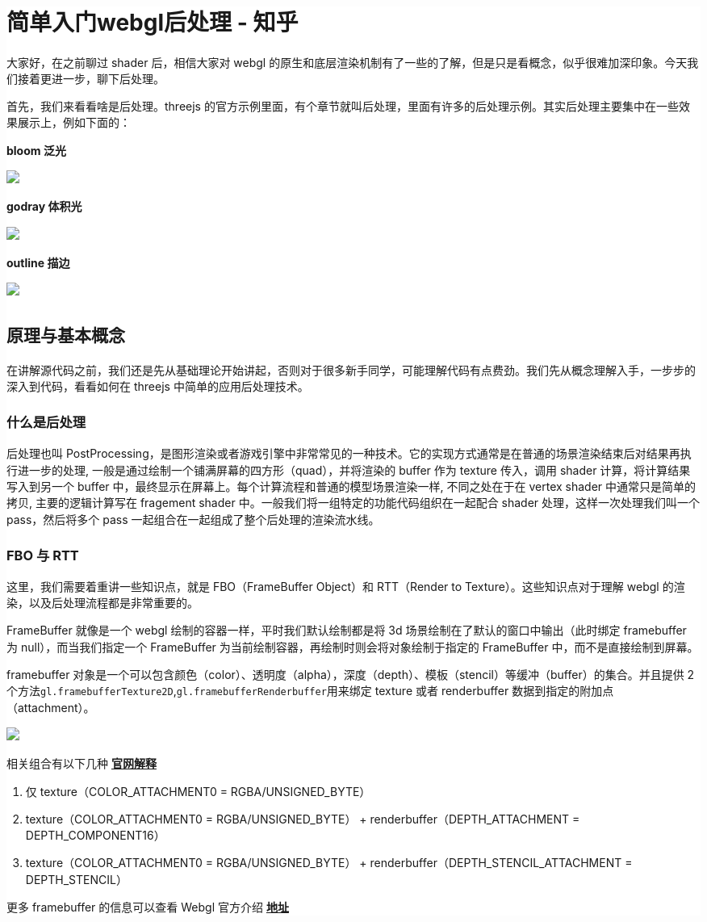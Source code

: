 # 简单入门webgl后处理 - 知乎
大家好，在之前聊过 shader 后，相信大家对 webgl 的原生和底层渲染机制有了一些的了解，但是只是看概念，似乎很难加深印象。今天我们接着更进一步，聊下后处理。

首先，我们来看看啥是后处理。threejs 的官方示例里面，有个章节就叫后处理，里面有许多的后处理示例。其实后处理主要集中在一些效果展示上，例如下面的：

**bloom 泛光**

![](https://pic4.zhimg.com/v2-6280ed92265787f877a50db914a5de87_b.jpg)

**godray 体积光**

![](https://pic2.zhimg.com/v2-5e2a1b7220b6bd2ceb3719cb64fc4b65_b.jpg)

**outline 描边**

![](https://pic1.zhimg.com/v2-e0e520c264b24380a0942d04eef1b884_b.jpg)

## 原理与基本概念

在讲解源代码之前，我们还是先从基础理论开始讲起，否则对于很多新手同学，可能理解代码有点费劲。我们先从概念理解入手，一步步的深入到代码，看看如何在 threejs 中简单的应用后处理技术。

### 什么是后处理

后处理也叫 PostProcessing，是图形渲染或者游戏引擎中非常常见的一种技术。它的实现方式通常是在普通的场景渲染结束后对结果再执行进一步的处理, 一般是通过绘制一个铺满屏幕的四方形（quad），并将渲染的 buffer 作为 texture 传入，调用 shader 计算，将计算结果写入到另一个 buffer 中，最终显示在屏幕上。每个计算流程和普通的模型场景渲染一样, 不同之处在于在 vertex shader 中通常只是简单的拷贝, 主要的逻辑计算写在 fragement shader 中。一般我们将一组特定的功能代码组织在一起配合 shader 处理，这样一次处理我们叫一个 pass，然后将多个 pass 一起组合在一起组成了整个后处理的渲染流水线。

### FBO 与 RTT

这里，我们需要着重讲一些知识点，就是 FBO（FrameBuffer Object）和 RTT（Render to Texture）。这些知识点对于理解 webgl 的渲染，以及后处理流程都是非常重要的。

FrameBuffer 就像是一个 webgl 绘制的容器一样，平时我们默认绘制都是将 3d 场景绘制在了默认的窗口中输出（此时绑定 framebuffer 为 null），而当我们指定一个 FrameBuffer 为当前绘制容器，再绘制时则会将对象绘制于指定的 FrameBuffer 中，而不是直接绘制到屏幕。

framebuffer 对象是一个可以包含颜色（color）、透明度（alpha），深度（depth）、模板（stencil）等缓冲（buffer）的集合。并且提供 2 个方法`gl.framebufferTexture2D`,`gl.framebufferRenderbuffer`用来绑定 texture 或者 renderbuffer 数据到指定的附加点（attachment）。

![](https://pic3.zhimg.com/v2-547f097ad6c2d97b8c300f788b4dd232_b.jpg)

相关组合有以下几种 **[官网解释](https://link.zhihu.com/?target=https%3A//www.khronos.org/registry/webgl/specs/latest/1.0/%23FBO_ATTACHMENTS)**

1. 仅 texture（COLOR_ATTACHMENT0 = RGBA/UNSIGNED_BYTE）

2. texture（COLOR_ATTACHMENT0 = RGBA/UNSIGNED_BYTE） + renderbuffer（DEPTH_ATTACHMENT = DEPTH_COMPONENT16）

3. texture（COLOR_ATTACHMENT0 = RGBA/UNSIGNED_BYTE） + renderbuffer（DEPTH_STENCIL_ATTACHMENT = DEPTH_STENCIL）

更多 framebuffer 的信息可以查看 Webgl 官方介绍 **[地址](https://link.zhihu.com/?target=https%3A//www.khronos.org/registry/webgl/specs/latest/1.0/%235.14.6)**
